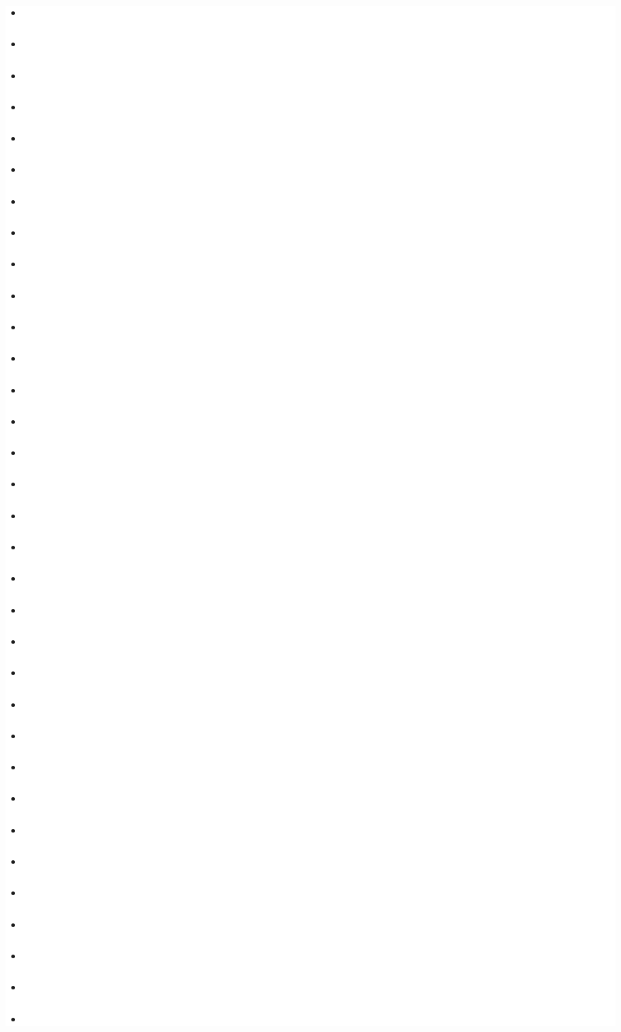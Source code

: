 - [](/2014/09/10153204133953912/)

- [](/2014/09/10153201096428912-0/)

- [](/2014/09/10153197542393912/)

- [](/2014/08/10153194382153912/)

- [](/2014/08/10153189300723912-0/)

- [](/2014/08/10153186937488912/)

- [](/2014/08/10153175253238912-0/)

- [](/2014/08/10153169596868912-0/)

- [](/2014/08/10153169252853912/)

- [](/2014/08/10153169247548912/)

- [](/2014/08/10153167988873912/)

- [](/2014/08/10153167952903912/)

- [](/2014/08/10153162553293912/)

- [](/2014/08/10153162331893912-0/)

- [](/2014/08/10153160046773912/)

- [](/2014/08/10153155892273912/)

- [](/2014/08/10153155684428912-0/)

- [](/2014/08/10153153318943912/)

- [](/2014/08/10153151184493912/)

- [](/2014/08/10153148683278912/)

- [](/2014/08/10153143969078912-1/)

- [](/2014/08/10153143969078912-0/)

- [](/2014/08/10153141855518912/)

- [](/2014/08/10153139824143912/)

- [](/2014/08/10153139637708912/)

- [](/2014/08/10153129798108912/)

- [](/2014/08/10153129667243912/)

- [](/2014/08/10153127242023912/)

- [](/2014/08/10153124747068912/)

- [](/2014/08/10153122948543912/)

- [](/2014/07/10153117888998912/)

- [](/2014/07/10153117612478912/)

- [](/2014/07/10153116875948912/)
